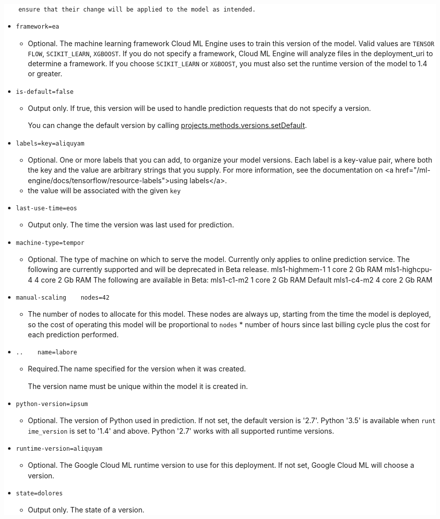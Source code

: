         ensure that their change will be applied to the model as intended.
* `framework=ea`
    - Optional. The machine learning framework Cloud ML Engine uses to train
        this version of the model. Valid values are `TENSORFLOW`, `SCIKIT_LEARN`,
        `XGBOOST`. If you do not specify a framework, Cloud ML Engine
        will analyze files in the deployment_uri to determine a framework. If you
        choose `SCIKIT_LEARN` or `XGBOOST`, you must also set the runtime version
        of the model to 1.4 or greater.
* `is-default=false`
    - Output only. If true, this version will be used to handle prediction
        requests that do not specify a version.
        
        You can change the default version by calling
        [projects.methods.versions.setDefault](/ml-engine/reference/rest/v1/projects.models.versions/setDefault).
* `labels=key=aliquyam`
    - Optional. One or more labels that you can add, to organize your model
        versions. Each label is a key-value pair, where both the key and the value
        are arbitrary strings that you supply.
        For more information, see the documentation on
        &lt;a href=&#34;/ml-engine/docs/tensorflow/resource-labels&#34;&gt;using labels&lt;/a&gt;.
    - the value will be associated with the given `key`
* `last-use-time=eos`
    - Output only. The time the version was last used for prediction.
* `machine-type=tempor`
    - Optional. The type of machine on which to serve the model. Currently only
        applies to online prediction service.
        The following are currently supported and will be deprecated in
        Beta release.
          mls1-highmem-1    1 core    2 Gb RAM
          mls1-highcpu-4    4 core    2 Gb RAM
        The following are available in Beta:
          mls1-c1-m2        1 core    2 Gb RAM   Default
          mls1-c4-m2        4 core    2 Gb RAM
* `manual-scaling    nodes=42`
    - The number of nodes to allocate for this model. These nodes are always up,
        starting from the time the model is deployed, so the cost of operating
        this model will be proportional to `nodes` * number of hours since
        last billing cycle plus the cost for each prediction performed.

* `..    name=labore`
    - Required.The name specified for the version when it was created.
        
        The version name must be unique within the model it is created in.
* `python-version=ipsum`
    - Optional. The version of Python used in prediction. If not set, the default
        version is &#39;2.7&#39;. Python &#39;3.5&#39; is available when `runtime_version` is set
        to &#39;1.4&#39; and above. Python &#39;2.7&#39; works with all supported runtime versions.
* `runtime-version=aliquyam`
    - Optional. The Google Cloud ML runtime version to use for this deployment.
        If not set, Google Cloud ML will choose a version.
* `state=dolores`
    - Output only. The state of a version.

